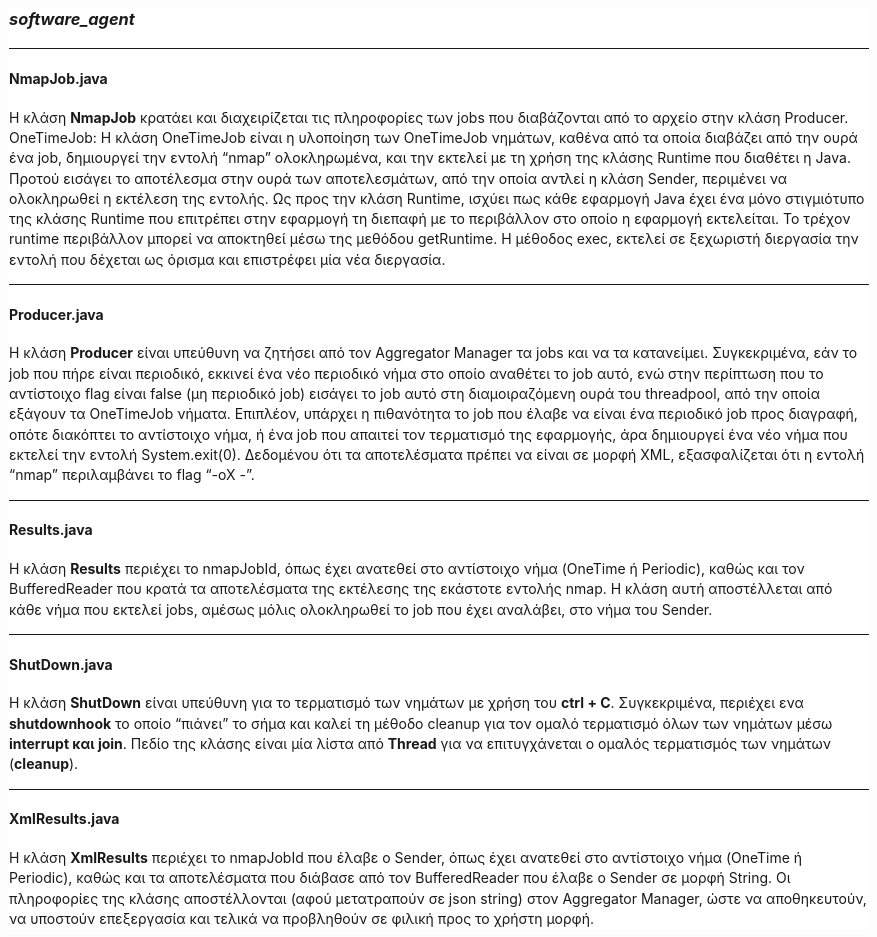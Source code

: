 
### ***software_agent***
--------------------

#### **NmapJob.java**

Η κλάση **NmapJob** κρατάει και διαχειρίζεται τις πληροφορίες των jobs που διαβάζονται από το αρχείο στην κλάση Producer. OneTimeJob: Η κλάση OneTimeJob είναι η υλοποίηση των OneTimeJob νημάτων, καθένα από τα οποία διαβάζει από την ουρά ένα job, δημιουργεί την εντολή “nmap” ολοκληρωμένα, και την εκτελεί με τη χρήση της κλάσης Runtime που διαθέτει η Java. Προτού εισάγει το αποτέλεσμα στην ουρά των αποτελεσμάτων, από την οποία αντλεί η κλάση Sender, περιμένει να ολοκληρωθεί η εκτέλεση της εντολής. Ως προς την κλάση Runtime, ισχύει πως κάθε εφαρμογή Java έχει ένα μόνο στιγμιότυπο της κλάσης Runtime που επιτρέπει στην εφαρμογή τη διεπαφή με το περιβάλλον στο οποίο η εφαρμογή εκτελείται. Το τρέχον runtime περιβάλλον μπορεί να αποκτηθεί μέσω της μεθόδου getRuntime. Η μέθοδος exec, εκτελεί σε ξεχωριστή διεργασία την εντολή που δέχεται ως όρισμα και επιστρέφει μία νέα διεργασία.

------------------

#### **Producer.java**

Η κλάση **Producer** είναι υπεύθυνη να ζητήσει από τον Aggregator Manager τα jobs και να τα κατανείμει. Συγκεκριμένα, εάν το job που πήρε είναι περιοδικό, εκκινεί ένα νέο περιοδικό νήμα στο οποίο αναθέτει το job αυτό, ενώ στην περίπτωση που το αντίστοιχο flag είναι false (μη περιοδικό job) εισάγει το job αυτό στη διαμοιραζόμενη ουρά του threadpool, από την οποία εξάγουν τα OneTimeJob νήματα.
Επιπλέον, υπάρχει η πιθανότητα το job που έλαβε να είναι ένα περιοδικό job προς διαγραφή, οπότε διακόπτει το αντίστοιχο νήμα, ή ένα job που απαιτεί τον τερματισμό της εφαρμογής, άρα δημιουργεί ένα νέο νήμα που εκτελεί την εντολή System.exit(0).
Δεδομένου ότι τα αποτελέσματα πρέπει να είναι σε μορφή XML, εξασφαλίζεται ότι η εντολή “nmap” περιλαμβάνει το flag “-oX -”.

----------------------

#### **Results.java**
Η κλάση **Results** περιέχει το nmapJobId, όπως έχει ανατεθεί στο αντίστοιχο νήμα (OneTime ή Periodic), καθώς και τον BufferedReader που κρατά τα αποτελέσματα της εκτέλεσης της εκάστοτε εντολής nmap. Η κλάση αυτή αποστέλλεται από κάθε νήμα που εκτελεί jobs, αμέσως μόλις ολοκληρωθεί το job που έχει αναλάβει, στο νήμα του Sender.

----------------------

#### **ShutDown.java**
Η κλάση **ShutDown** είναι υπεύθυνη για το τερματισμό των νημάτων με χρήση του **ctrl + C**. Συγκεκριμένα, περιέχει ενα **shutdownhook** το οποίο “πιάνει” το σήμα και καλεί τη μέθοδο cleanup για τον ομαλό τερματισμό όλων των νημάτων μέσω **interrupt και join**.
Πεδίο της κλάσης είναι μία λίστα από **Thread** για να επιτυγχάνεται ο ομαλός τερματισμός των νημάτων (**cleanup**).

----------------------

#### **XmlResults.java**
Η κλάση **XmlResults** περιέχει το nmapJobId που έλαβε ο Sender, όπως έχει ανατεθεί στο αντίστοιχο νήμα (OneTime ή Periodic), καθώς και τα αποτελέσματα που διάβασε από τον BufferedReader που έλαβε ο Sender σε μορφή String. Οι πληροφορίες της κλάσης αποστέλλονται (αφού μετατραπούν σε json string) στον Aggregator Manager, ώστε να αποθηκευτούν, να υποστούν επεξεργασία και τελικά να προβληθούν σε φιλική προς το χρήστη μορφή.
